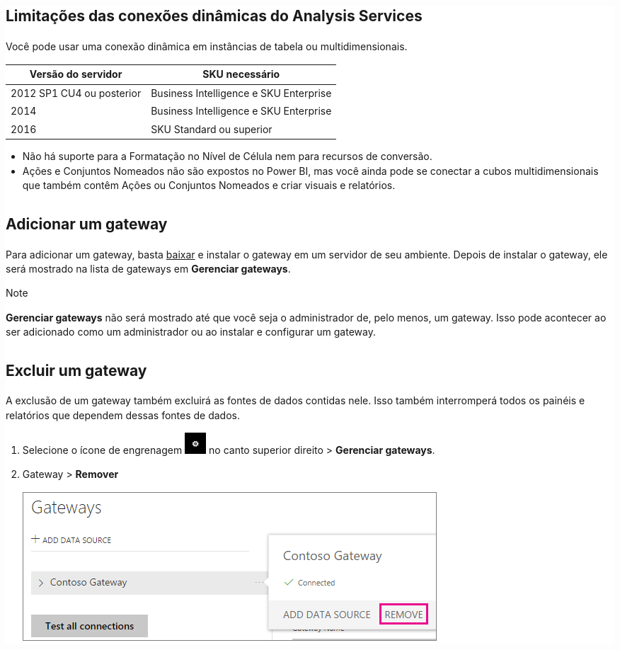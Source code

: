 ## <a name="limitations-of-analysis-services-live-connections"></a>Limitações das conexões dinâmicas do Analysis Services
Você pode usar uma conexão dinâmica em instâncias de tabela ou multidimensionais.

| **Versão do servidor** | **SKU necessário** |
| --- | --- |
| 2012 SP1 CU4 ou posterior |Business Intelligence e SKU Enterprise |
| 2014 |Business Intelligence e SKU Enterprise |
| 2016 |SKU Standard ou superior |

* Não há suporte para a Formatação no Nível de Célula nem para recursos de conversão.
* Ações e Conjuntos Nomeados não são expostos no Power BI, mas você ainda pode se conectar a cubos multidimensionais que também contêm Ações ou Conjuntos Nomeados e criar visuais e relatórios.

## <a name="add-a-gateway"></a>Adicionar um gateway
Para adicionar um gateway, basta [baixar](https://go.microsoft.com/fwlink/?LinkId=698861) e instalar o gateway em um servidor de seu ambiente. Depois de instalar o gateway, ele será mostrado na lista de gateways em **Gerenciar gateways**.

> [!NOTE]
> **Gerenciar gateways** não será mostrado até que você seja o administrador de, pelo menos, um gateway. Isso pode acontecer ao ser adicionado como um administrador ou ao instalar e configurar um gateway.
> 
> 

## <a name="remove-a-gateway"></a>Excluir um gateway
A exclusão de um gateway também excluirá as fontes de dados contidas nele.  Isso também interromperá todos os painéis e relatórios que dependem dessas fontes de dados.

1. Selecione o ícone de engrenagem ![](media/service-gateway-enterprise-manage-ssas/pbi_gearicon.png) no canto superior direito > **Gerenciar gateways**.
2. Gateway > **Remover**
   
   ![](media/service-gateway-enterprise-manage-ssas/datasourcesettings7.png)
